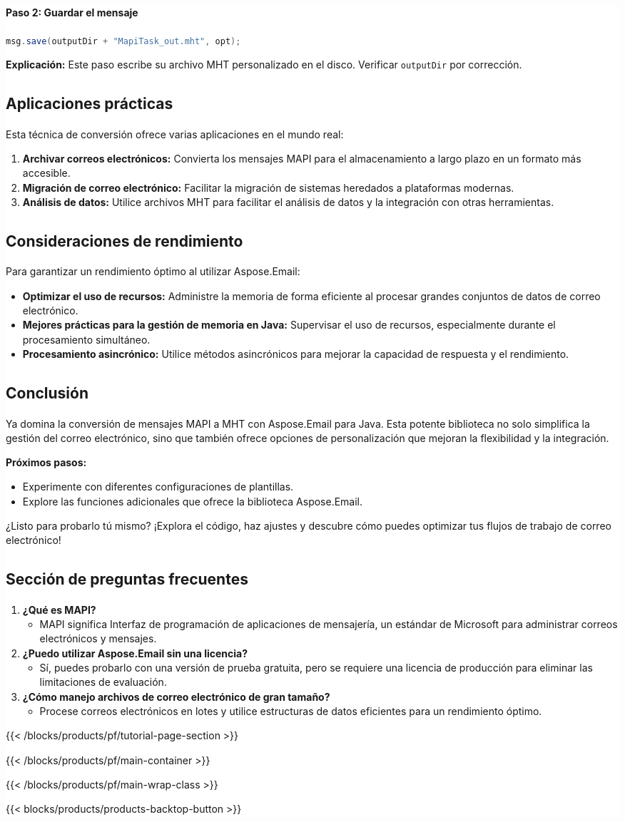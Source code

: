 #### Paso 2: Guardar el mensaje
```java
msg.save(outputDir + "MapiTask_out.mht", opt);
```
**Explicación:** Este paso escribe su archivo MHT personalizado en el disco. Verificar `outputDir` por corrección.

## Aplicaciones prácticas

Esta técnica de conversión ofrece varias aplicaciones en el mundo real:
1. **Archivar correos electrónicos:** Convierta los mensajes MAPI para el almacenamiento a largo plazo en un formato más accesible.
2. **Migración de correo electrónico:** Facilitar la migración de sistemas heredados a plataformas modernas.
3. **Análisis de datos:** Utilice archivos MHT para facilitar el análisis de datos y la integración con otras herramientas.

## Consideraciones de rendimiento

Para garantizar un rendimiento óptimo al utilizar Aspose.Email:
- **Optimizar el uso de recursos:** Administre la memoria de forma eficiente al procesar grandes conjuntos de datos de correo electrónico.
- **Mejores prácticas para la gestión de memoria en Java:** Supervisar el uso de recursos, especialmente durante el procesamiento simultáneo.
- **Procesamiento asincrónico:** Utilice métodos asincrónicos para mejorar la capacidad de respuesta y el rendimiento.

## Conclusión

Ya domina la conversión de mensajes MAPI a MHT con Aspose.Email para Java. Esta potente biblioteca no solo simplifica la gestión del correo electrónico, sino que también ofrece opciones de personalización que mejoran la flexibilidad y la integración.

**Próximos pasos:**
- Experimente con diferentes configuraciones de plantillas.
- Explore las funciones adicionales que ofrece la biblioteca Aspose.Email.

¿Listo para probarlo tú mismo? ¡Explora el código, haz ajustes y descubre cómo puedes optimizar tus flujos de trabajo de correo electrónico!

## Sección de preguntas frecuentes

1. **¿Qué es MAPI?**
   - MAPI significa Interfaz de programación de aplicaciones de mensajería, un estándar de Microsoft para administrar correos electrónicos y mensajes.
2. **¿Puedo utilizar Aspose.Email sin una licencia?**
   - Sí, puedes probarlo con una versión de prueba gratuita, pero se requiere una licencia de producción para eliminar las limitaciones de evaluación.
3. **¿Cómo manejo archivos de correo electrónico de gran tamaño?**
   - Procese correos electrónicos en lotes y utilice estructuras de datos eficientes para un rendimiento óptimo.

{{< /blocks/products/pf/tutorial-page-section >}}

{{< /blocks/products/pf/main-container >}}

{{< /blocks/products/pf/main-wrap-class >}}

{{< blocks/products/products-backtop-button >}}